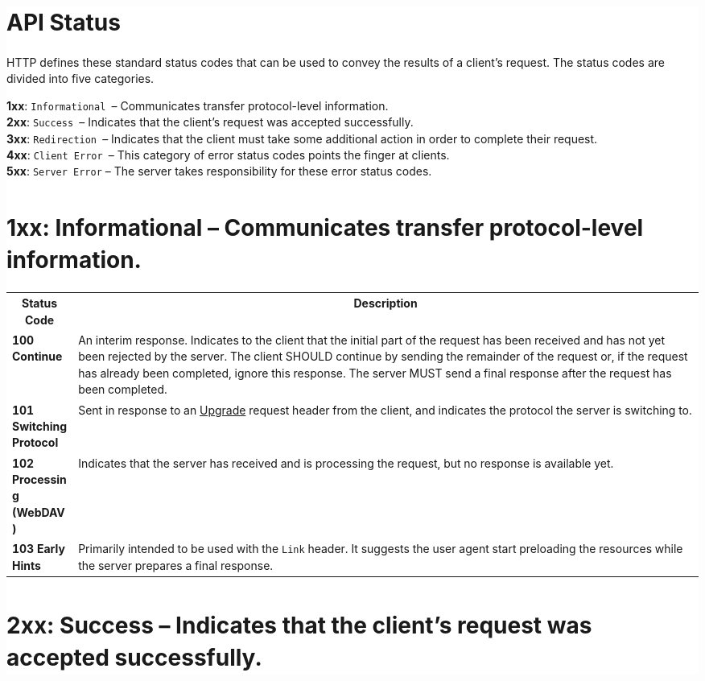 # API Status
HTTP defines these standard status codes that can be used to convey the results of a client’s request. The status codes are divided into five categories.

**1xx**: `Informational `– Communicates transfer protocol-level information.<br>
**2xx**: `Success `– Indicates that the client’s request was accepted successfully.<br>
**3xx**: `Redirection `– Indicates that the client must take some additional action in order to complete their request.<br>
**4xx**: `Client Error `– This category of error status codes points the finger at clients.<br>
**5xx**: `Server Error` – The server takes responsibility for these error status codes.<br>

# 1xx: Informational – Communicates transfer protocol-level information.
<table class="mtr-table mtr-tr-th" style="align-text:left"><tbody><tr><th data-mtr-content="Status Code" class="mtr-th-tag"><div class="mtr-cell-content">Status Code</div></th><th data-mtr-content="Description" class="mtr-th-tag"><div class="mtr-cell-content">Description</div></th></tr><tr><td data-mtr-content="Status Code" class="mtr-td-tag"><div class="mtr-cell-content"> <strong>100 Continue</strong></div></td><td data-mtr-content="Description" class="mtr-td-tag"><div class="mtr-cell-content">An interim response. Indicates to the client that the initial part of the request has been received and has not yet been rejected by the server. The client SHOULD continue by sending the remainder of the request or, if the request has already been completed, ignore this response. The server MUST send a final response after the request has been completed.</div></td></tr><tr><td data-mtr-content="Status Code" class="mtr-td-tag"><div class="mtr-cell-content"> <strong>101 Switching Protocol</strong></div></td><td data-mtr-content="Description" class="mtr-td-tag"><div class="mtr-cell-content">Sent in response to an <a href="https://developer.mozilla.org/en-US/docs/Web/HTTP/Protocol_upgrade_mechanism">Upgrade</a> request header from the client, and indicates the protocol the server is switching to.</div></td></tr><tr><td data-mtr-content="Status Code" class="mtr-td-tag"><div class="mtr-cell-content"> <strong>102 Processing (WebDAV)</strong></div></td><td data-mtr-content="Description" class="mtr-td-tag"><div class="mtr-cell-content">Indicates that the server has received and is processing the request, but no response is available yet.</div></td></tr><tr><td data-mtr-content="Status Code" class="mtr-td-tag"><div class="mtr-cell-content"> <strong>103 Early Hints</strong></div></td><td data-mtr-content="Description" class="mtr-td-tag"><div class="mtr-cell-content">Primarily intended to be used with the <code>Link</code> header. It suggests the user agent start preloading the resources while the server prepares a final response.</div></td></tr></tbody></table> 

# 2xx: Success – Indicates that the client’s request was accepted successfully.
